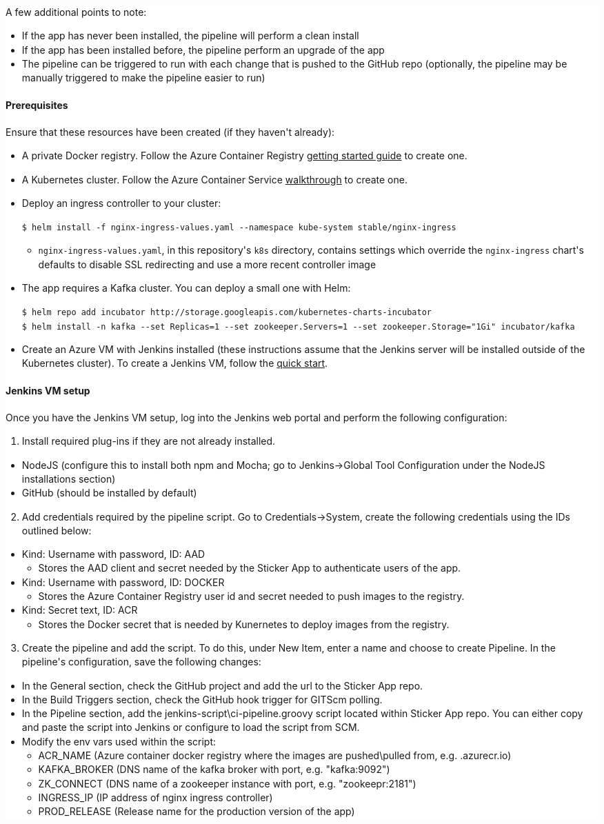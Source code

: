 A few additional points to note:
* If the app has never been installed, the pipeline will perform a clean install
* If the app has been installed before, the pipeline perform an upgrade of the app
* The pipeline can be triggered to run with each change that is pushed to the GitHub repo (optionally, the pipeline may be manually triggered to make the pipeline easier to run)

#### Prerequisites
Ensure that these resources have been created (if they haven't already):

* A private Docker registry. Follow the Azure Container Registry [getting started guide](
  https://docs.microsoft.com/en-us/azure/container-registry/container-registry-get-started-portal)
  to create one.

* A Kubernetes cluster. Follow the Azure Container Service [walkthrough](
  https://docs.microsoft.com/en-us/azure/container-service/container-service-kubernetes-walkthrough)
  to create one.

* Deploy an ingress controller to your cluster:
  ```console
  $ helm install -f nginx-ingress-values.yaml --namespace kube-system stable/nginx-ingress
  ```
  * `nginx-ingress-values.yaml`, in this repository's `k8s` directory, contains
 settings which override the `nginx-ingress` chart's defaults to disable SSL
 redirecting and use a more recent controller image

* The app requires a Kafka cluster. You can deploy a small one with Helm:
  ```console
  $ helm repo add incubator http://storage.googleapis.com/kubernetes-charts-incubator
  $ helm install -n kafka --set Replicas=1 --set zookeeper.Servers=1 --set zookeeper.Storage="1Gi" incubator/kafka
  ```
* Create an Azure VM with Jenkins installed (these instructions assume that the Jenkins server will be installed outside of the Kubernetes cluster).  To create a Jenkins VM, follow the [quick start](https://docs.microsoft.com/en-us/azure/jenkins/install-jenkins-solution-template).

#### Jenkins VM setup
Once you have the Jenkins VM setup, log into the Jenkins web portal and perform the following configuration:

1. Install required plug-ins if they are not already installed.
* NodeJS (configure this to install both npm and Mocha; go to Jenkins->Global Tool Configuration under the NodeJS installations section)
* GitHub (should be installed by default)

2. Add credentials required by the pipeline script.
Go to Credentials->System, create the following credentials using the IDs outlined below:
* Kind: Username with password, ID: AAD 
  - Stores the AAD client and secret needed by the Sticker App to authenticate users of the app.
* Kind: Username with password, ID: DOCKER
  - Stores the Azure Container Registry user id and secret needed to push images to the registry.
* Kind: Secret text, ID: ACR
  - Stores the Docker secret that is needed by Kunernetes to deploy images from the registry.

3. Create the pipeline and add the script.
To do this, under New Item, enter a name and choose to create Pipeline.
In the pipeline's configuration, save the following changes:
* In the General section, check the GitHub project and add the url to the Sticker App repo.
* In the Build Triggers section, check the GitHub hook trigger for GITScm polling.
* In the Pipeline section, add the jenkins-script\ci-pipeline.groovy script located within Sticker App repo.  You can either copy and paste the script into Jenkins or configure to load the script from SCM.  
* Modify the env vars used within the script:
  - ACR_NAME (Azure container docker registry where the images are pushed\pulled from, e.g. <containername>.azurecr.io)
  - KAFKA_BROKER (DNS name of the kafka broker with port, e.g. "kafka:9092")
  - ZK_CONNECT (DNS name of a zookeeper instance with port, e.g. "zookeepr:2181")
  - INGRESS_IP (IP address of nginx ingress controller)
  - PROD_RELEASE (Release name for the production version of the app)